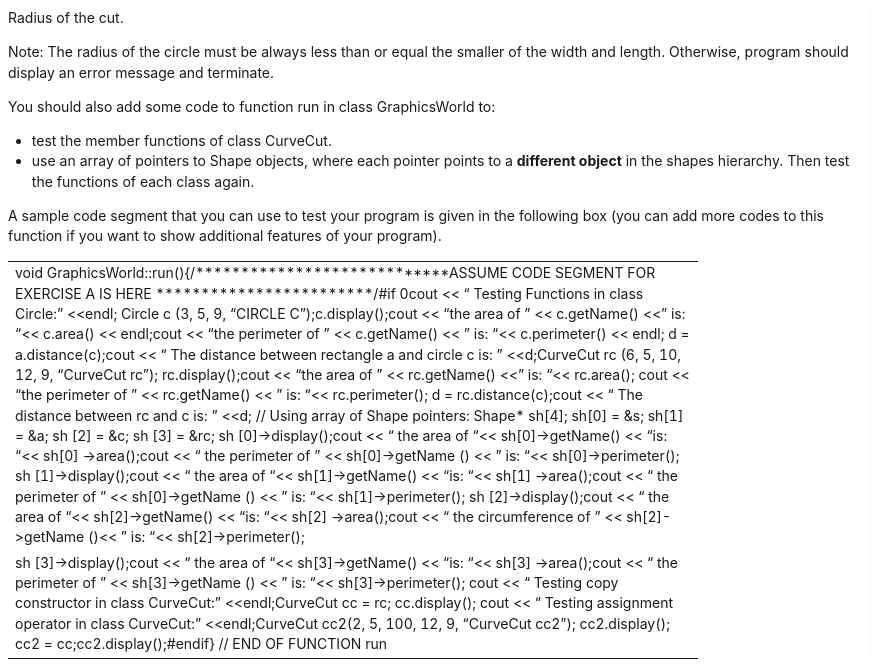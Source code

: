 Radius of the cut.

Note: The radius of the circle must be always less than or equal the smaller of the width and length. Otherwise, program should display an error message and terminate.




You should also add some code to function run in class GraphicsWorld to:

<ul>

 <li>test the member functions of class CurveCut.</li>

 <li>use an array of pointers to Shape objects, where each pointer points to a <strong>different object</strong> in the shapes hierarchy. Then test the functions of each class again.</li>

</ul>




A sample code segment that you can use to test your program is given in the following box (you can add more codes to this function if you want to show additional features of your program).

<table width="676">

 <tbody>

  <tr>

   <td width="676">void GraphicsWorld::run(){/****************************ASSUME CODE SEGMENT FOR EXERCISE A IS HERE ************************/#if 0cout &lt;&lt; “
Testing Functions in class Circle:” &lt;&lt;endl;      Circle c (3, 5, 9, “CIRCLE C”);c.display();cout &lt;&lt; “the area of ” &lt;&lt; c.getName() &lt;&lt;” is: “&lt;&lt; c.area() &lt;&lt; endl;cout &lt;&lt; “the perimeter of ” &lt;&lt; c.getName() &lt;&lt; ” is: “&lt;&lt; c.perimeter() &lt;&lt; endl;      d = a.distance(c);cout &lt;&lt; “
The distance between rectangle a and circle c is: ” &lt;&lt;d;CurveCut rc (6, 5, 10, 12, 9, “CurveCut rc”);         rc.display();cout &lt;&lt; “the area of ” &lt;&lt; rc.getName() &lt;&lt;” is: “&lt;&lt; rc.area();         cout &lt;&lt; “the perimeter of ” &lt;&lt; rc.getName() &lt;&lt; ” is: “&lt;&lt; rc.perimeter();       d = rc.distance(c);cout &lt;&lt; “
The distance between rc and c is: ” &lt;&lt;d;  // Using array of Shape pointers:      Shape* sh[4];         sh[0] = &amp;s;    sh[1] = &amp;a;         sh [2] = &amp;c;  sh [3] = &amp;rc;         sh [0]-&gt;display();cout &lt;&lt; “
the area of “&lt;&lt; sh[0]-&gt;getName() &lt;&lt; “is: “&lt;&lt; sh[0] -&gt;area();cout &lt;&lt; “
the perimeter of ” &lt;&lt; sh[0]-&gt;getName () &lt;&lt; ” is: “&lt;&lt; sh[0]-&gt;perimeter();         sh [1]-&gt;display();cout &lt;&lt; “
the area of “&lt;&lt; sh[1]-&gt;getName() &lt;&lt; “is: “&lt;&lt; sh[1] -&gt;area();cout &lt;&lt; “
the perimeter of ” &lt;&lt; sh[0]-&gt;getName () &lt;&lt; ” is: “&lt;&lt; sh[1]-&gt;perimeter();         sh [2]-&gt;display();cout &lt;&lt; “
the area of “&lt;&lt; sh[2]-&gt;getName() &lt;&lt; “is: “&lt;&lt; sh[2] -&gt;area();cout &lt;&lt; “
the circumference of ” &lt;&lt; sh[2]-&gt;getName ()&lt;&lt; ” is: “&lt;&lt; sh[2]-&gt;perimeter();</td>

  </tr>

  <tr>

   <td width="676">     sh [3]-&gt;display();cout &lt;&lt; “
the area of “&lt;&lt; sh[3]-&gt;getName() &lt;&lt; “is: “&lt;&lt; sh[3] -&gt;area();cout &lt;&lt; “
the perimeter of ” &lt;&lt; sh[3]-&gt;getName () &lt;&lt; ” is: “&lt;&lt; sh[3]-&gt;perimeter(); cout &lt;&lt; “
Testing copy constructor in class CurveCut:” &lt;&lt;endl;CurveCut cc = rc;         cc.display(); cout &lt;&lt; “
Testing assignment operator in class CurveCut:” &lt;&lt;endl;CurveCut cc2(2, 5, 100,  12, 9,  “CurveCut cc2”);        cc2.display();        cc2 = cc;cc2.display();#endif}       // END OF FUNCTION run</td>
